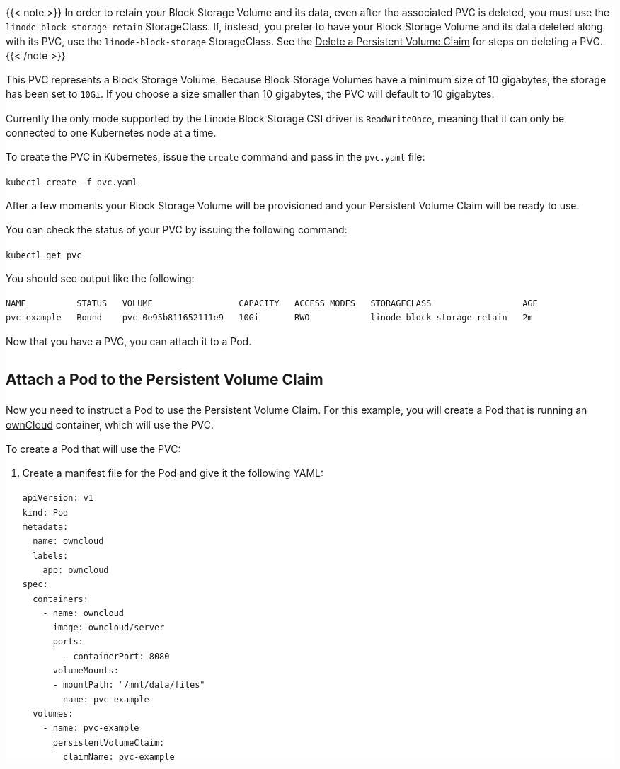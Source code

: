 {{< note >}}
In order to retain your Block Storage Volume and its data, even after the associated PVC is deleted, you must use the `linode-block-storage-retain` StorageClass. If, instead, you prefer to have your Block Storage Volume and its data deleted along with its PVC, use the `linode-block-storage` StorageClass. See the [Delete a Persistent Volume Claim](#delete-a-persistent-volume-claim) for steps on deleting a PVC.
{{< /note >}}

This PVC represents a Block Storage Volume. Because Block Storage Volumes have a minimum size of 10 gigabytes, the storage has been set to `10Gi`. If you choose a size smaller than 10 gigabytes, the PVC will default to 10 gigabytes.

Currently the only mode supported by the Linode Block Storage CSI driver is `ReadWriteOnce`, meaning that it can only be connected to one Kubernetes node at a time.

To create the PVC in Kubernetes, issue the `create` command and pass in the `pvc.yaml` file:

```command
kubectl create -f pvc.yaml
```

After a few moments your Block Storage Volume will be provisioned and your Persistent Volume Claim will be ready to use.

You can check the status of your PVC by issuing the following command:

```command
kubectl get pvc
```

You should see output like the following:

```output
NAME          STATUS   VOLUME                 CAPACITY   ACCESS MODES   STORAGECLASS                  AGE
pvc-example   Bound    pvc-0e95b811652111e9   10Gi       RWO            linode-block-storage-retain   2m
```

Now that you have a PVC, you can attach it to a Pod.

## Attach a Pod to the Persistent Volume Claim

Now you need to instruct a Pod to use the Persistent Volume Claim. For this example, you will create a Pod that is running an [ownCloud](https://owncloud.org/) container, which will use the PVC.

To create a Pod that will use the PVC:

1.  Create a manifest file for the Pod and give it the following YAML:

    ```file {title="owncloud-pod.yaml" lang=yaml}
    apiVersion: v1
    kind: Pod
    metadata:
      name: owncloud
      labels:
        app: owncloud
    spec:
      containers:
        - name: owncloud
          image: owncloud/server
          ports:
            - containerPort: 8080
          volumeMounts:
          - mountPath: "/mnt/data/files"
            name: pvc-example
      volumes:
        - name: pvc-example
          persistentVolumeClaim:
            claimName: pvc-example